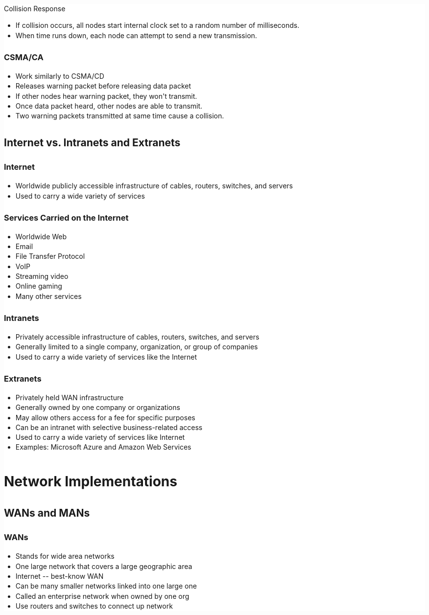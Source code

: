 Collision Response
* If collision occurs, all nodes start internal clock set to a random number of milliseconds.
* When time runs down, each node can attempt to send a new transmission.

### CSMA/CA
* Work similarly to CSMA/CD
* Releases warning packet before releasing data packet
* If other nodes hear warning packet, they won't transmit.
* Once data packet heard, other nodes are able to transmit.
* Two warning packets transmitted at same time cause a collision.

## Internet vs. Intranets and Extranets
### Internet
* Worldwide publicly accessible infrastructure of cables, routers, switches, and servers
* Used to carry a wide variety of services

### Services Carried on the Internet
* Worldwide Web
* Email
* File Transfer Protocol
* VoIP
* Streaming video
* Online gaming
* Many other services

### Intranets
* Privately accessible infrastructure of cables, routers, switches, and servers
* Generally limited to a single company, organization, or group of companies
* Used to carry a wide variety of services like the Internet

### Extranets
* Privately held WAN infrastructure
* Generally owned by one company or organizations
* May allow others access for a fee for specific purposes
* Can be an intranet with selective business-related access
* Used to carry a wide variety of services like Internet
* Examples: Microsoft Azure and Amazon Web Services

# Network Implementations
## WANs and MANs
### WANs
* Stands for wide area networks
* One large network that covers a large geographic area
* Internet -- best-know WAN
* Can be many smaller networks linked into one large one
* Called an enterprise network when owned by one org
* Use routers and switches to connect up network
